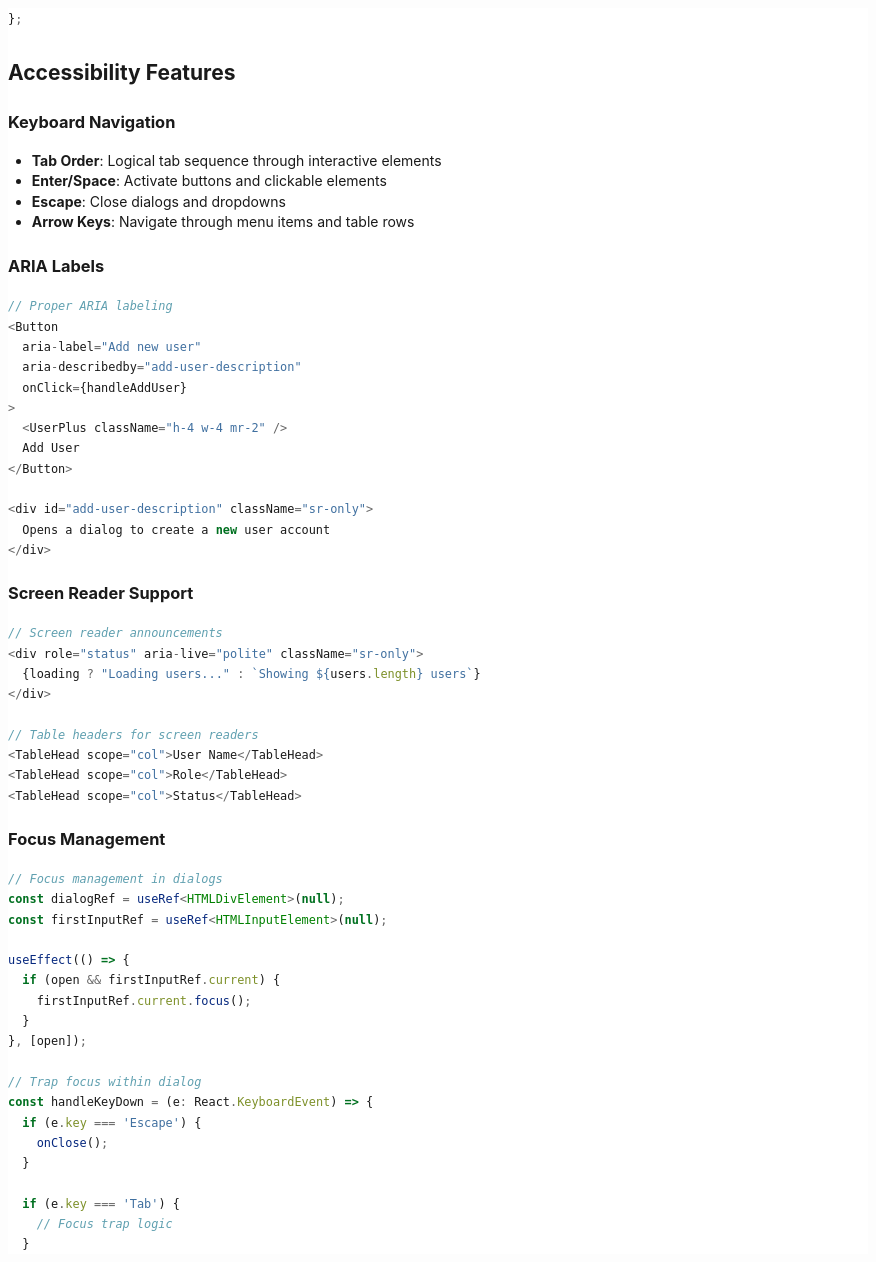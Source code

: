 ```typescript
};
```

## Accessibility Features

### Keyboard Navigation
- **Tab Order**: Logical tab sequence through interactive elements
- **Enter/Space**: Activate buttons and clickable elements
- **Escape**: Close dialogs and dropdowns
- **Arrow Keys**: Navigate through menu items and table rows

### ARIA Labels
```typescript
// Proper ARIA labeling
<Button
  aria-label="Add new user"
  aria-describedby="add-user-description"
  onClick={handleAddUser}
>
  <UserPlus className="h-4 w-4 mr-2" />
  Add User
</Button>

<div id="add-user-description" className="sr-only">
  Opens a dialog to create a new user account
</div>
```

### Screen Reader Support
```typescript
// Screen reader announcements
<div role="status" aria-live="polite" className="sr-only">
  {loading ? "Loading users..." : `Showing ${users.length} users`}
</div>

// Table headers for screen readers
<TableHead scope="col">User Name</TableHead>
<TableHead scope="col">Role</TableHead>
<TableHead scope="col">Status</TableHead>
```

### Focus Management
```typescript
// Focus management in dialogs
const dialogRef = useRef<HTMLDivElement>(null);
const firstInputRef = useRef<HTMLInputElement>(null);

useEffect(() => {
  if (open && firstInputRef.current) {
    firstInputRef.current.focus();
  }
}, [open]);

// Trap focus within dialog
const handleKeyDown = (e: React.KeyboardEvent) => {
  if (e.key === 'Escape') {
    onClose();
  }
  
  if (e.key === 'Tab') {
    // Focus trap logic
  }
```